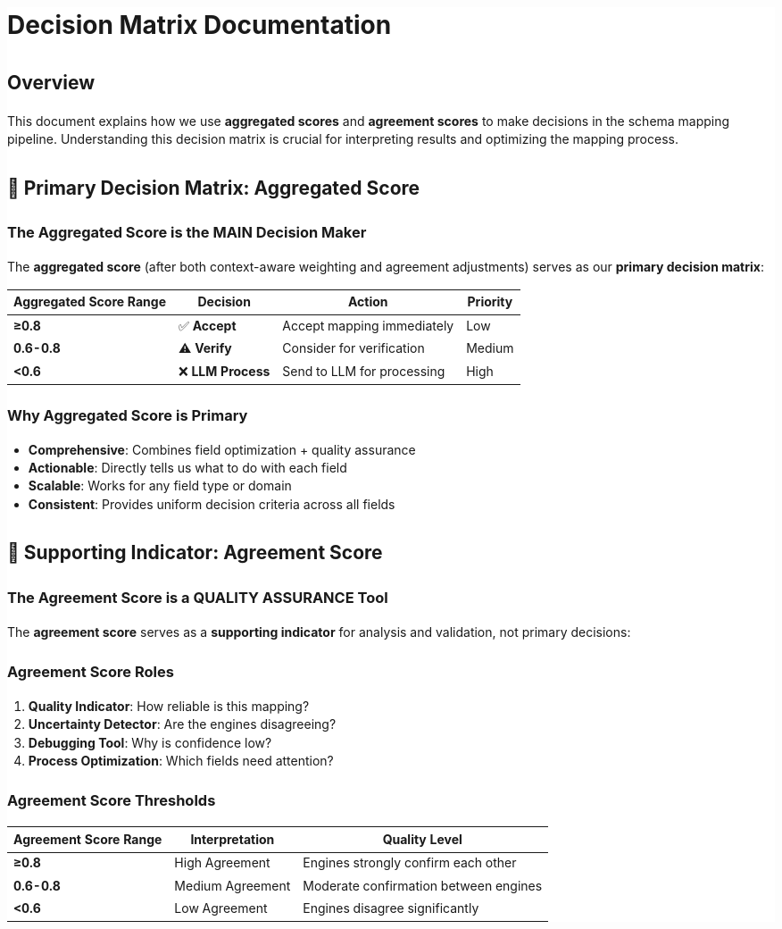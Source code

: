 # Decision Matrix Documentation

## Overview

This document explains how we use **aggregated scores** and **agreement scores** to make decisions in the schema mapping pipeline. Understanding this decision matrix is crucial for interpreting results and optimizing the mapping process.

## 🎯 **Primary Decision Matrix: Aggregated Score**

### **The Aggregated Score is the MAIN Decision Maker**

The **aggregated score** (after both context-aware weighting and agreement adjustments) serves as our **primary decision matrix**:

| Aggregated Score Range | Decision           | Action                     | Priority |
| ---------------------- | ------------------ | -------------------------- | -------- |
| **≥0.8**               | ✅ **Accept**      | Accept mapping immediately | Low      |
| **0.6-0.8**            | ⚠️ **Verify**      | Consider for verification  | Medium   |
| **<0.6**               | ❌ **LLM Process** | Send to LLM for processing | High     |

### **Why Aggregated Score is Primary**

- **Comprehensive**: Combines field optimization + quality assurance
- **Actionable**: Directly tells us what to do with each field
- **Scalable**: Works for any field type or domain
- **Consistent**: Provides uniform decision criteria across all fields

## 🤝 **Supporting Indicator: Agreement Score**

### **The Agreement Score is a QUALITY ASSURANCE Tool**

The **agreement score** serves as a **supporting indicator** for analysis and validation, not primary decisions:

### **Agreement Score Roles**

1. **Quality Indicator**: How reliable is this mapping?
2. **Uncertainty Detector**: Are the engines disagreeing?
3. **Debugging Tool**: Why is confidence low?
4. **Process Optimization**: Which fields need attention?

### **Agreement Score Thresholds**

| Agreement Score Range | Interpretation   | Quality Level                         |
| --------------------- | ---------------- | ------------------------------------- |
| **≥0.8**              | High Agreement   | Engines strongly confirm each other   |
| **0.6-0.8**           | Medium Agreement | Moderate confirmation between engines |
| **<0.6**              | Low Agreement    | Engines disagree significantly        |
